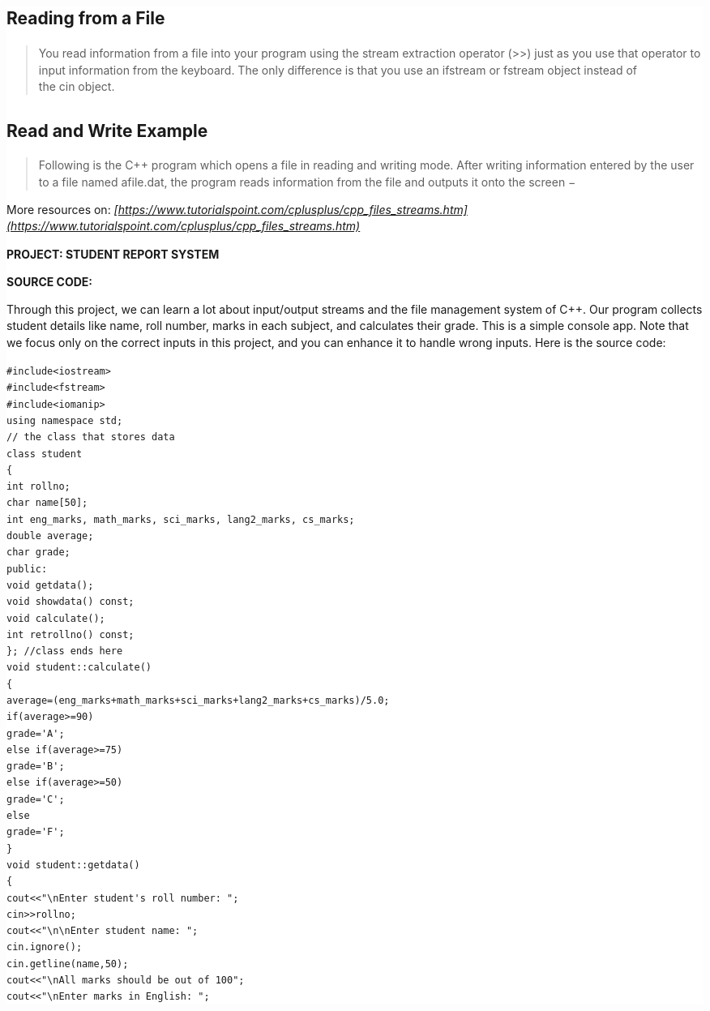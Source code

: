 ## Reading from a File

> You read information from a file into your program using the stream extraction operator (>>) just as you use that operator to input information from the keyboard. The only difference is that you use an ifstream or fstream object instead of the cin object.
> 

## Read and Write Example

> Following is the C++ program which opens a file in reading and writing mode. After writing information entered by the user to a file named afile.dat, the program reads information from the file and outputs it onto the screen −
> 

More resources on: *[https://www.tutorialspoint.com/cplusplus/cpp_files_streams.htm](https://www.tutorialspoint.com/cplusplus/cpp_files_streams.htm)*

**PROJECT: STUDENT REPORT SYSTEM**

**SOURCE CODE:**

Through this project, we can learn a lot about input/output streams and the file management system of C++. Our program collects student details like name, roll number, marks in each subject, and calculates their grade. This is a simple console app. Note that we focus only on the correct inputs in this project, and you can enhance it to handle wrong inputs. Here is the source code:
```
#include<iostream>
#include<fstream>
#include<iomanip>
using namespace std;
// the class that stores data
class student
{
int rollno;
char name[50];
int eng_marks, math_marks, sci_marks, lang2_marks, cs_marks;
double average;
char grade;
public:
void getdata();
void showdata() const;
void calculate();
int retrollno() const;
}; //class ends here
void student::calculate()
{
average=(eng_marks+math_marks+sci_marks+lang2_marks+cs_marks)/5.0;
if(average>=90)
grade='A';
else if(average>=75)
grade='B';
else if(average>=50)
grade='C';
else
grade='F';
}
void student::getdata()
{
cout<<"\nEnter student's roll number: ";
cin>>rollno;
cout<<"\n\nEnter student name: ";
cin.ignore();
cin.getline(name,50);
cout<<"\nAll marks should be out of 100";
cout<<"\nEnter marks in English: ";
```